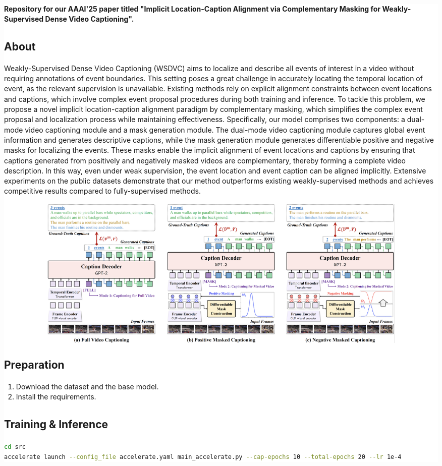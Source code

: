 **Repository for our AAAI'25 paper titled "Implicit Location-Caption Alignment via Complementary Masking for Weakly-Supervised Dense Video Captioning".**

## About

Weakly-Supervised Dense Video Captioning (WSDVC) aims to localize and describe all events of interest in a video without requiring annotations of event boundaries. This setting poses a great challenge in accurately locating the temporal location of event, as the relevant supervision is unavailable. Existing methods rely on explicit alignment constraints between event locations and captions, which involve complex event proposal procedures during both training and inference. To tackle this problem, we propose a novel implicit location-caption alignment paradigm by complementary masking, which simplifies the complex event proposal and localization process while maintaining effectiveness. Specifically, our model comprises two components: a dual-mode video captioning module and a mask generation module. The dual-mode video captioning module captures global event information and generates descriptive captions, while the mask generation module generates differentiable positive and negative masks for localizing the events. These masks enable the implicit alignment of event locations and captions by ensuring that captions generated from positively and negatively masked videos are complementary, thereby forming a complete video description. In this way, even under weak supervision, the event location and event caption can be aligned implicitly. Extensive experiments on the public datasets demonstrate that our method outperforms existing weakly-supervised methods and achieves competitive results compared to fully-supervised methods.

<div align="center">
    <img src="img/framework.jpg" width="80%" alt="wsdvc" align="center">
</div>

## Preparation
1. Download the dataset and the base model.
2. Install the requirements.

## Training & Inference
```bash
cd src
accelerate launch --config_file accelerate.yaml main_accelerate.py --cap-epochs 10 --total-epochs 20 --lr 1e-4
```
